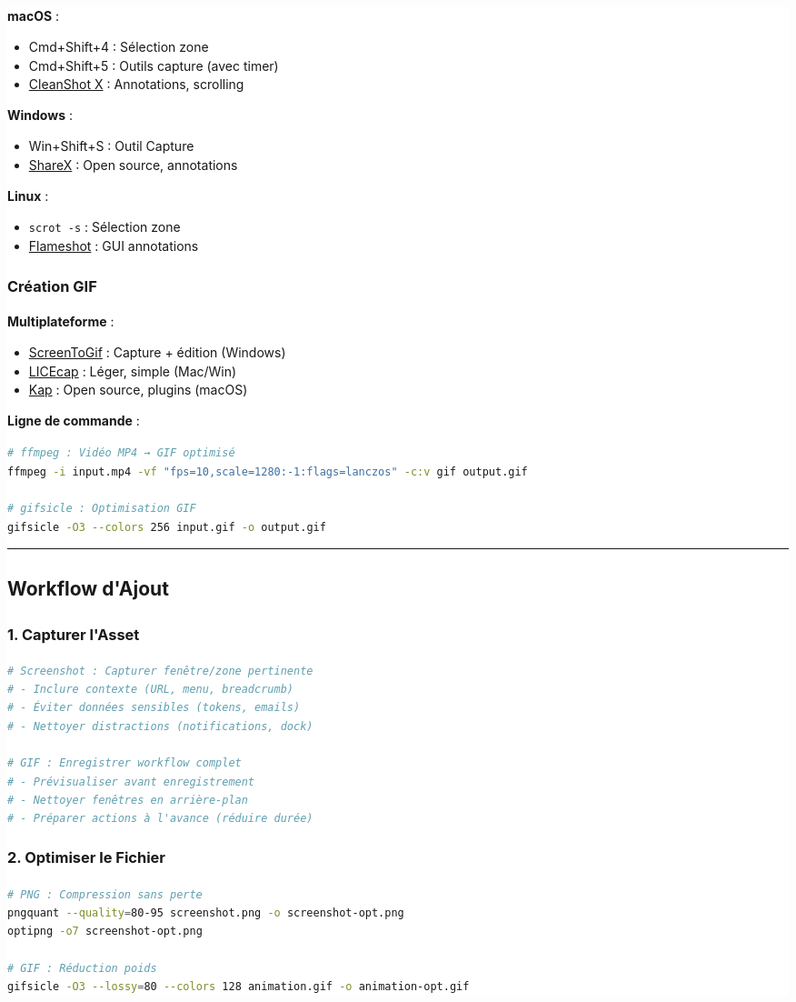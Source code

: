 **macOS** :
- Cmd+Shift+4 : Sélection zone
- Cmd+Shift+5 : Outils capture (avec timer)
- [CleanShot X](https://cleanshot.com/) : Annotations, scrolling

**Windows** :
- Win+Shift+S : Outil Capture
- [ShareX](https://getsharex.com/) : Open source, annotations

**Linux** :
- `scrot -s` : Sélection zone
- [Flameshot](https://flameshot.org/) : GUI annotations

### Création GIF

**Multiplateforme** :
- [ScreenToGif](https://www.screentogif.com/) : Capture + édition (Windows)
- [LICEcap](https://www.cockos.com/licecap/) : Léger, simple (Mac/Win)
- [Kap](https://getkap.co/) : Open source, plugins (macOS)

**Ligne de commande** :
```bash
# ffmpeg : Vidéo MP4 → GIF optimisé
ffmpeg -i input.mp4 -vf "fps=10,scale=1280:-1:flags=lanczos" -c:v gif output.gif

# gifsicle : Optimisation GIF
gifsicle -O3 --colors 256 input.gif -o output.gif
```

---

## Workflow d'Ajout

### 1. Capturer l'Asset

```bash
# Screenshot : Capturer fenêtre/zone pertinente
# - Inclure contexte (URL, menu, breadcrumb)
# - Éviter données sensibles (tokens, emails)
# - Nettoyer distractions (notifications, dock)

# GIF : Enregistrer workflow complet
# - Prévisualiser avant enregistrement
# - Nettoyer fenêtres en arrière-plan
# - Préparer actions à l'avance (réduire durée)
```

### 2. Optimiser le Fichier

```bash
# PNG : Compression sans perte
pngquant --quality=80-95 screenshot.png -o screenshot-opt.png
optipng -o7 screenshot-opt.png

# GIF : Réduction poids
gifsicle -O3 --lossy=80 --colors 128 animation.gif -o animation-opt.gif
```
